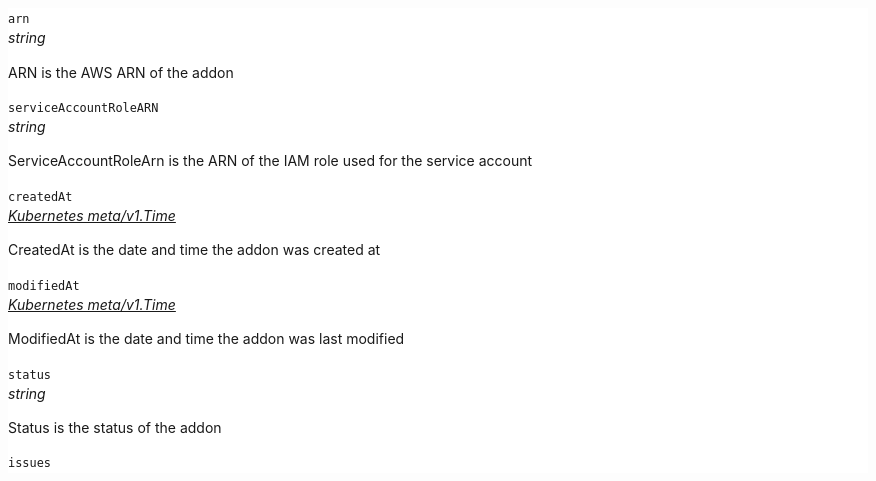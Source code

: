 <code>arn</code><br/>
<em>
string
</em>
</td>
<td>
<p>ARN is the AWS ARN of the addon</p>
</td>
</tr>
<tr>
<td>
<code>serviceAccountRoleARN</code><br/>
<em>
string
</em>
</td>
<td>
<p>ServiceAccountRoleArn is the ARN of the IAM role used for the service account</p>
</td>
</tr>
<tr>
<td>
<code>createdAt</code><br/>
<em>
<a href="https://v1-18.docs.kubernetes.io/docs/reference/generated/kubernetes-api/v1.18/#time-v1-meta">
Kubernetes meta/v1.Time
</a>
</em>
</td>
<td>
<p>CreatedAt is the date and time the addon was created at</p>
</td>
</tr>
<tr>
<td>
<code>modifiedAt</code><br/>
<em>
<a href="https://v1-18.docs.kubernetes.io/docs/reference/generated/kubernetes-api/v1.18/#time-v1-meta">
Kubernetes meta/v1.Time
</a>
</em>
</td>
<td>
<p>ModifiedAt is the date and time the addon was last modified</p>
</td>
</tr>
<tr>
<td>
<code>status</code><br/>
<em>
string
</em>
</td>
<td>
<p>Status is the status of the addon</p>
</td>
</tr>
<tr>
<td>
<code>issues</code><br/>
<em>
<a href="#controlplane.cluster.x-k8s.io/v1alpha4.AddonIssue">